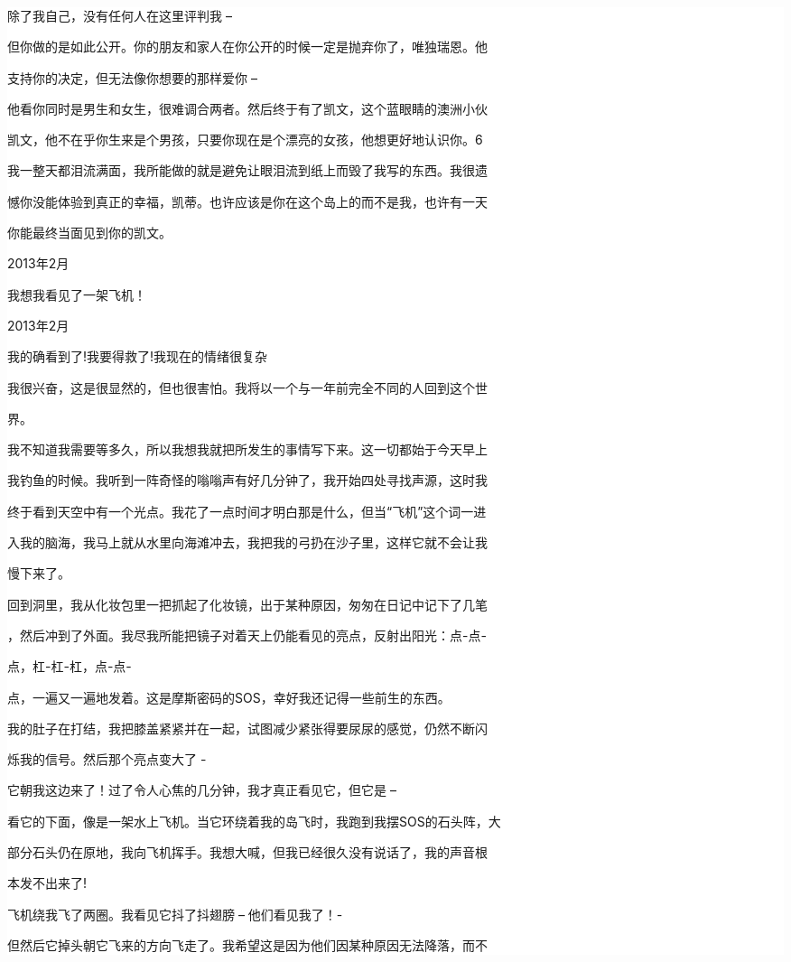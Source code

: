 除了我自己，没有任何人在这里评判我                                         –

但你做的是如此公开。你的朋友和家人在你公开的时候一定是抛弃你了，唯独瑞恩。他

支持你的决定，但无法像你想要的那样爱你                                     –

他看你同时是男生和女生，很难调合两者。然后终于有了凯文，这个蓝眼睛的澳洲小伙

凯文，他不在乎你生来是个男孩，只要你现在是个漂亮的女孩，他想更好地认识你。6



我一整天都泪流满面，我所能做的就是避免让眼泪流到纸上而毁了我写的东西。我很遗

憾你没能体验到真正的幸福，凯蒂。也许应该是你在这个岛上的而不是我，也许有一天

你能最终当面见到你的凯文。

2013年2月

我想我看见了一架飞机！





2013年2月

我的确看到了!我要得救了!我现在的情绪很复杂

我很兴奋，这是很显然的，但也很害怕。我将以一个与一年前完全不同的人回到这个世

界。

我不知道我需要等多久，所以我想我就把所发生的事情写下来。这一切都始于今天早上

我钓鱼的时候。我听到一阵奇怪的嗡嗡声有好几分钟了，我开始四处寻找声源，这时我

终于看到天空中有一个光点。我花了一点时间才明白那是什么，但当“飞机”这个词一进

入我的脑海，我马上就从水里向海滩冲去，我把我的弓扔在沙子里，这样它就不会让我

慢下来了。

回到洞里，我从化妆包里一把抓起了化妆镜，出于某种原因，匆匆在日记中记下了几笔

，然后冲到了外面。我尽我所能把镜子对着天上仍能看见的亮点，反射出阳光：点-点-

点，杠-杠-杠，点-点-

点，一遍又一遍地发着。这是摩斯密码的SOS，幸好我还记得一些前生的东西。

我的肚子在打结，我把膝盖紧紧并在一起，试图减少紧张得要尿尿的感觉，仍然不断闪

烁我的信号。然后那个亮点变大了 -

它朝我这边来了！过了令人心焦的几分钟，我才真正看见它，但它是               –

看它的下面，像是一架水上飞机。当它环绕着我的岛飞时，我跑到我摆SOS的石头阵，大

部分石头仍在原地，我向飞机挥手。我想大喊，但我已经很久没有说话了，我的声音根

本发不出来了!

飞机绕我飞了两圈。我看见它抖了抖翅膀 –                       他们看见我了！-

但然后它掉头朝它飞来的方向飞走了。我希望这是因为他们因某种原因无法降落，而不
